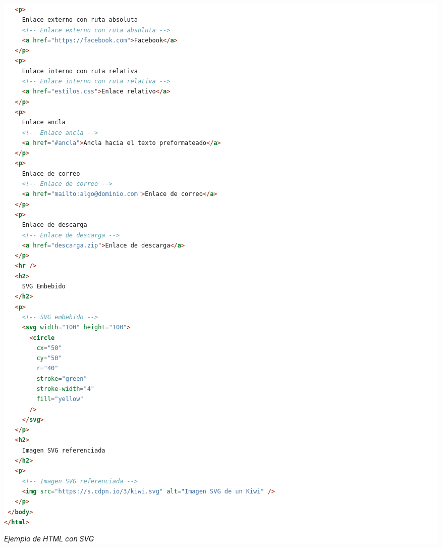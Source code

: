 ```HTML
   <p>
     Enlace externo con ruta absoluta
     <!-- Enlace externo con ruta absoluta -->
     <a href="https://facebook.com">Facebook</a>
   </p>
   <p>
     Enlace interno con ruta relativa
     <!-- Enlace interno con ruta relativa -->
     <a href="estilos.css">Enlace relativo</a>
   </p>
   <p>
     Enlace ancla
     <!-- Enlace ancla -->
     <a href="#ancla">Ancla hacia el texto preformateado</a>
   </p>
   <p>
     Enlace de correo
     <!-- Enlace de correo -->
     <a href="mailto:algo@dominio.com">Enlace de correo</a>
   </p>
   <p>
     Enlace de descarga
     <!-- Enlace de descarga -->
     <a href="descarga.zip">Enlace de descarga</a>
   </p>
   <hr />
   <h2>
     SVG Embebido
   </h2>
   <p>
     <!-- SVG embebido -->
     <svg width="100" height="100">
       <circle
         cx="50"
         cy="50"
         r="40"
         stroke="green"
         stroke-width="4"
         fill="yellow"
       />
     </svg>
   </p>
   <h2>
     Imagen SVG referenciada
   </h2>
   <p>
     <!-- Imagen SVG referenciada -->
     <img src="https://s.cdpn.io/3/kiwi.svg" alt="Imagen SVG de un Kiwi" />
   </p>
 </body>
</html>
```
_Ejemplo de HTML con SVG_

